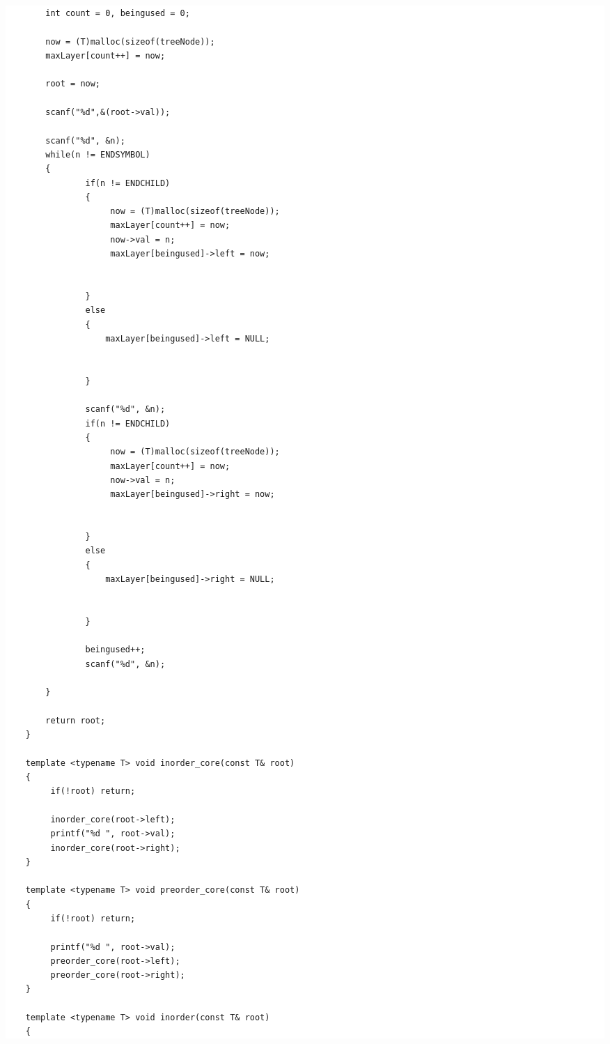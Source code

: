 			int count = 0, beingused = 0;
		
			now = (T)malloc(sizeof(treeNode));
			maxLayer[count++] = now;
		
			root = now;
		
			scanf("%d",&(root->val));
		
			scanf("%d", &n);
			while(n != ENDSYMBOL)
			{
					if(n != ENDCHILD)
					{
						 now = (T)malloc(sizeof(treeNode));
						 maxLayer[count++] = now;
						 now->val = n;
						 maxLayer[beingused]->left = now;
					 
					 
					}
					else
					{
						maxLayer[beingused]->left = NULL;
					
					
					}
				
					scanf("%d", &n);
					if(n != ENDCHILD)
					{
						 now = (T)malloc(sizeof(treeNode));
						 maxLayer[count++] = now;
						 now->val = n;
						 maxLayer[beingused]->right = now;
					 
					 
					}
					else
					{
						maxLayer[beingused]->right = NULL;
					
					
					}
				
					beingused++;
					scanf("%d", &n);
					  
			}

			return root;
		}

		template <typename T> void inorder_core(const T& root)
		{
			 if(!root) return;
		 
			 inorder_core(root->left);
			 printf("%d ", root->val);
			 inorder_core(root->right);
		} 

		template <typename T> void preorder_core(const T& root)
		{
			 if(!root) return;
		 
			 printf("%d ", root->val);
			 preorder_core(root->left);
			 preorder_core(root->right);
		} 

		template <typename T> void inorder(const T& root)
		{